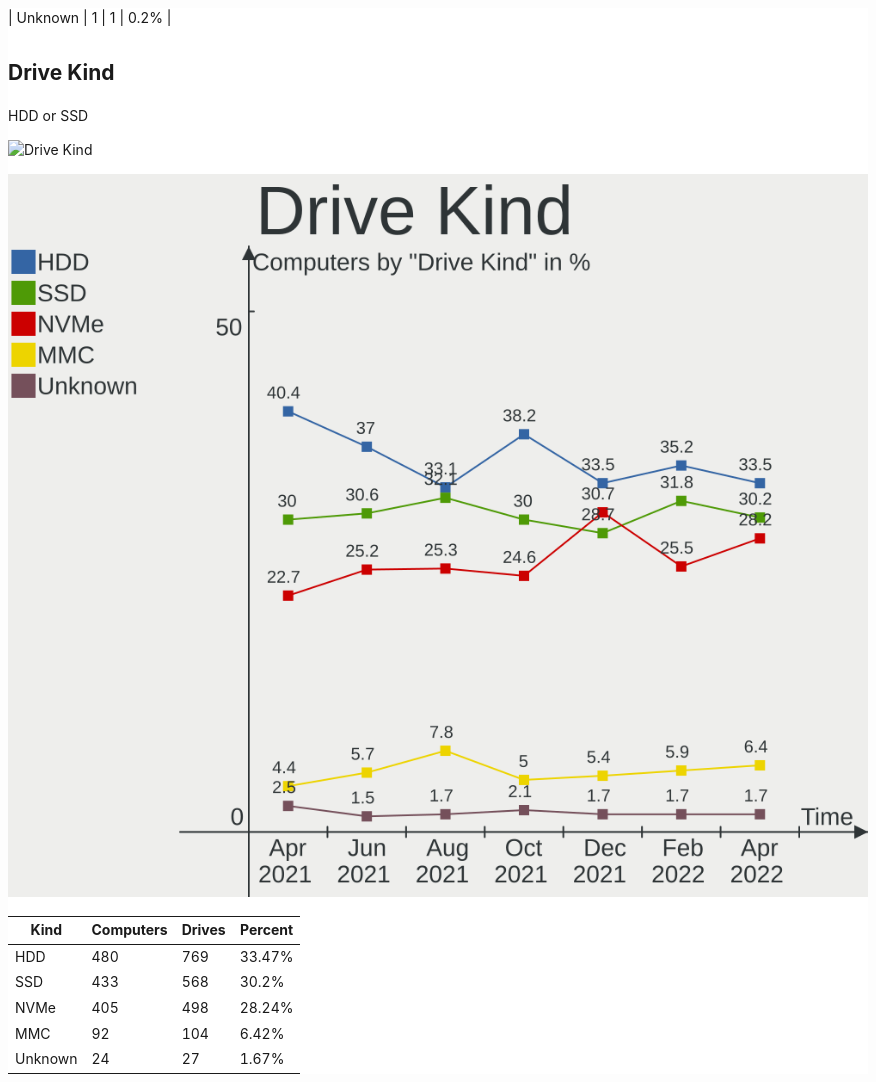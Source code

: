 | Unknown             | 1         | 1      | 0.2%    |

Drive Kind
----------

HDD or SSD

![Drive Kind](./All/images/pie_chart/drive_kind.svg)

![Drive Kind](./All/images/line_chart/drive_kind.svg)

| Kind    | Computers | Drives | Percent |
|---------|-----------|--------|---------|
| HDD     | 480       | 769    | 33.47%  |
| SSD     | 433       | 568    | 30.2%   |
| NVMe    | 405       | 498    | 28.24%  |
| MMC     | 92        | 104    | 6.42%   |
| Unknown | 24        | 27     | 1.67%   |
